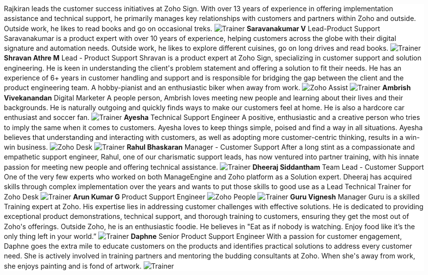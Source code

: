 Rajkiran leads the customer success initiatives at Zoho Sign. With over 13 years of experience in offering implementation assistance and technical support, he primarily manages key relationships with customers and partners within Zoho and outside. Outside work, he likes to read books and go on occasional treks.
![Trainer](https://www.zohowebstatic.com/sites/zweb/images/spark/trainer/trainer-saravanan.jpg)
**Saravanakumar V** Lead-Product Support
Saravanakumar is a product expert with over 10 years of experience, helping customers across the globe with their digital signature and automation needs. Outside work, he likes to explore different cuisines, go on long drives and read books.
![Trainer](https://www.zohowebstatic.com/sites/zweb/images/spark/trainer/trainer-shravan-athre.jpg)
**Shravan Athre M** Lead - Product Support
Shravan is a product expert at Zoho Sign, specializing in customer support and solution engineering. He is keen in understanding the client's problem statement and offering a solution to fit their needs. He has an experience of 6+ years in customer handling and support and is responsible for bridging the gap between the client and the product engineering team. A hobby-pianist and an enthusiastic biker when away from work.
![Zoho Assist](https://www.zohowebstatic.com/sites/zweb/images/productlogos/assist.svg)
![Trainer](https://www.zohowebstatic.com/sites/zweb/images/spark/trainer-ambrish.jpg)
**Ambrish Vivekanandan** Digital Marketer
A people person, Ambrish loves meeting new people and learning about their lives and their backgrounds. He is naturally outgoing and quickly finds ways to make our customers feel at home. He is also a hardcore car enthusiast and soccer fan.
![Trainer](https://www.zohowebstatic.com/sites/zweb/images/spark/trainer/trainer-ayesha.jpg)
**Ayesha** Technical Support Engineer
A positive, enthusiastic and a creative person who tries to imply the same when it comes to customers. Ayesha loves to keep things simple, poised and find a way in all situations. Ayesha believes that understanding and interacting with customers, as well as adopting more customer-centric thinking, results in a win-win business.
![Zoho Desk](https://www.zohowebstatic.com/sites/zweb/images/productlogos/desk.svg)
![Trainer](https://www.zohowebstatic.com/sites/zweb/images/spark/trainer-rahul.jpg)
**Rahul Bhaskaran** Manager - Customer Support
After a long stint as a compassionate and empathetic support engineer, Rahul, one of our charismatic support leads, has now ventured into partner training, with his innate passion for meeting new people and offering technical assistance.
![Trainer](https://www.zohowebstatic.com/sites/zweb/images/spark/trainer-dheeraj-siddantham.jpg)
**Dheeraj Siddantham** Team Lead - Customer Support
One of the very few experts who worked on both ManageEngine and Zoho platform as a Solution expert. Dheeraj has acquired skills through complex implementation over the years and wants to put those skills to good use as a Lead Technical Trainer for Zoho Desk
![Trainer](https://www.zohowebstatic.com/sites/zweb/images/spark/trainer/trainer-arunkumar.jpg)
**Arun Kumar G** Product Support Engineer
![Zoho People](https://www.zohowebstatic.com/sites/zweb/images/productlogos/people.svg)
![Trainer](https://www.zohowebstatic.com/sites/zweb/images/spark/trainer/trainer-guru.jpg)
**Guru Vignesh** Manager
Guru is a skilled Training expert at Zoho. His expertise lies in addressing customer challenges with effective solutions. He is dedicated to providing exceptional product demonstrations, technical support, and thorough training to customers, ensuring they get the most out of Zoho's offerings. Outside Zoho, he is an enthusiastic foodie. He believes in "Eat as if nobody is watching. Enjoy food like it’s the only thing left in your world.”
![Trainer](https://www.zohowebstatic.com/sites/zweb/images/spark/trainer-daphne.jpg)
**Daphne** Senior Product Support Engineer
With a passion for customer engagement, Daphne goes the extra mile to educate customers on the products and identifies practical solutions to address every customer need. She is actively involved in training partners and mentoring the budding consultants at Zoho. When she's away from work, she enjoys painting and is fond of artwork.
![Trainer](https://www.zohowebstatic.com/sites/zweb/images/spark/trainer/trainer-neha.jpg)